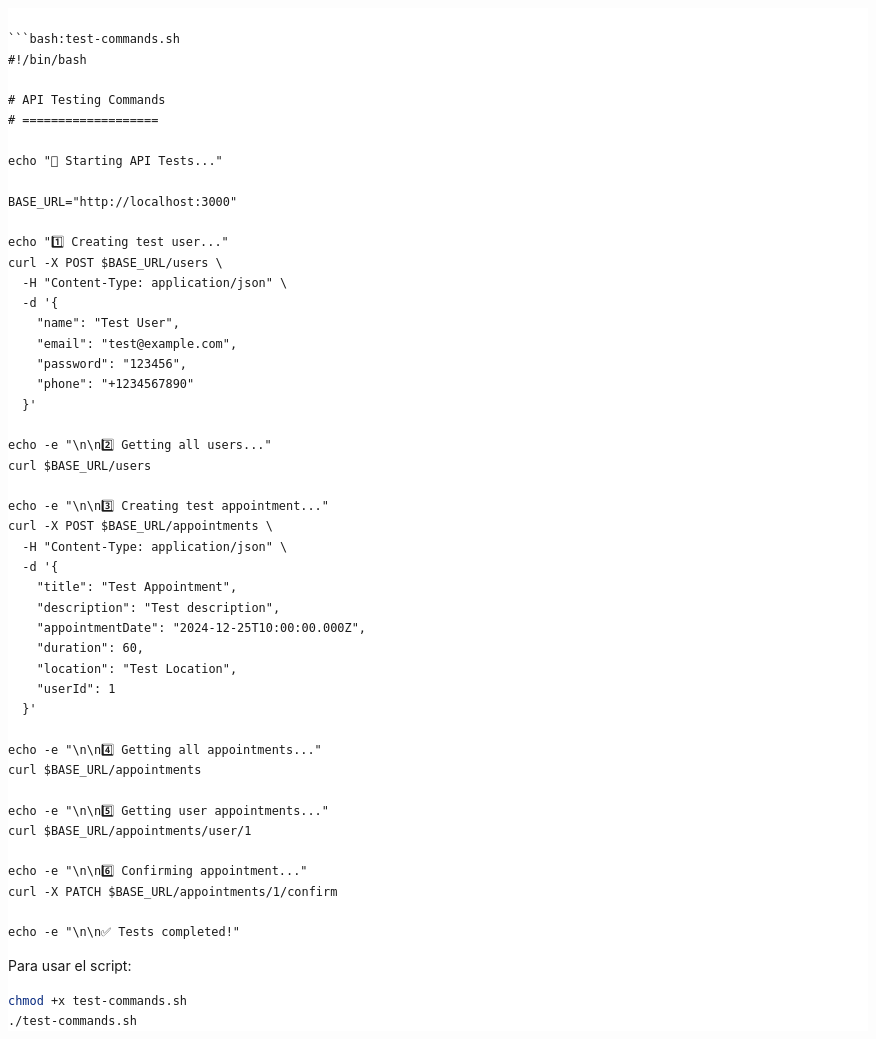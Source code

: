 ```

```bash:test-commands.sh
#!/bin/bash

# API Testing Commands
# ===================

echo "🚀 Starting API Tests..."

BASE_URL="http://localhost:3000"

echo "1️⃣ Creating test user..."
curl -X POST $BASE_URL/users \
  -H "Content-Type: application/json" \
  -d '{
    "name": "Test User",
    "email": "test@example.com",
    "password": "123456",
    "phone": "+1234567890"
  }'

echo -e "\n\n2️⃣ Getting all users..."
curl $BASE_URL/users

echo -e "\n\n3️⃣ Creating test appointment..."
curl -X POST $BASE_URL/appointments \
  -H "Content-Type: application/json" \
  -d '{
    "title": "Test Appointment",
    "description": "Test description",
    "appointmentDate": "2024-12-25T10:00:00.000Z",
    "duration": 60,
    "location": "Test Location",
    "userId": 1
  }'

echo -e "\n\n4️⃣ Getting all appointments..."
curl $BASE_URL/appointments

echo -e "\n\n5️⃣ Getting user appointments..."
curl $BASE_URL/appointments/user/1

echo -e "\n\n6️⃣ Confirming appointment..."
curl -X PATCH $BASE_URL/appointments/1/confirm

echo -e "\n\n✅ Tests completed!"
```

Para usar el script:
```bash
chmod +x test-commands.sh
./test-commands.sh